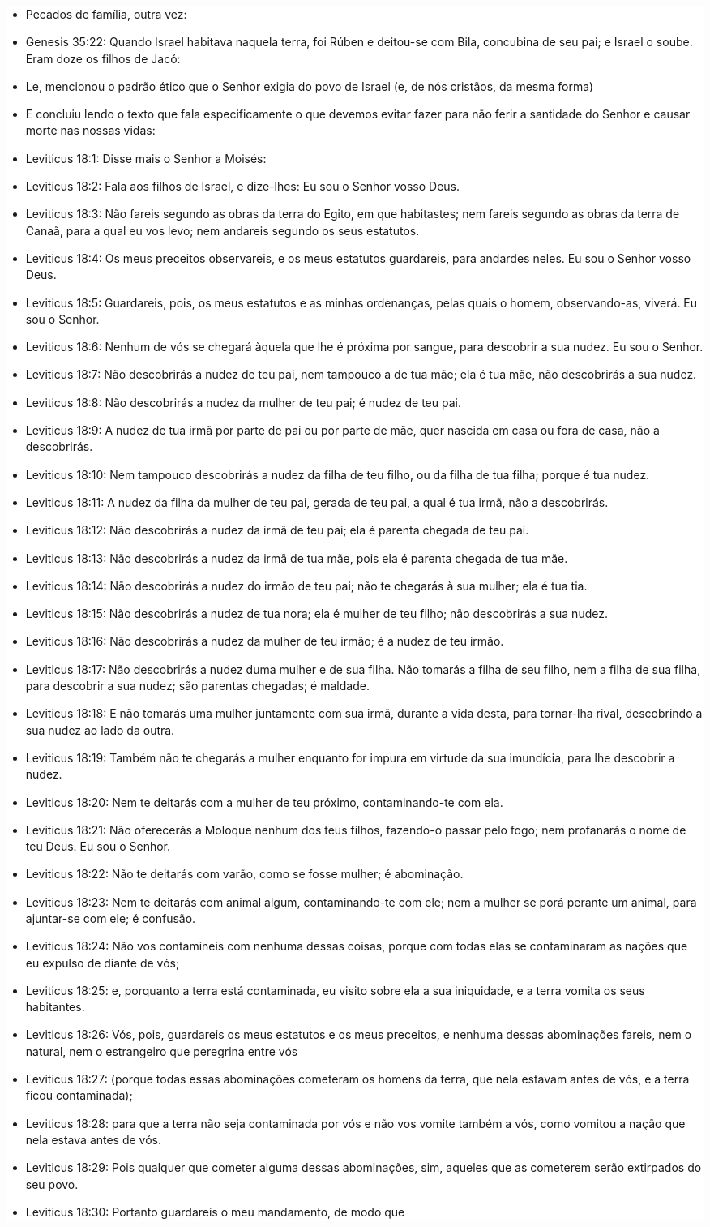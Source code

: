   - Pecados de família, outra vez:

- Genesis 35:22: Quando Israel habitava naquela terra, foi Rúben e
  deitou-se com Bila, concubina de seu pai; e Israel o soube. Eram
doze os filhos de Jacó:

- Le, mencionou o padrão ético que o Senhor exigia do povo de Israel
  (e, de nós cristãos, da mesma forma)

- E concluiu lendo o texto que fala especificamente o que devemos
  evitar fazer para não ferir a santidade do Senhor e causar morte nas
  nossas vidas:
  
- Leviticus 18:1: Disse mais o Senhor a Moisés:
- Leviticus 18:2: Fala aos filhos de Israel, e dize-lhes: Eu sou o Senhor vosso Deus.
- Leviticus 18:3: Não fareis segundo as obras da terra do Egito, em que habitastes; nem fareis segundo as obras da terra de Canaã, para a qual eu vos levo; nem andareis segundo os seus estatutos.
- Leviticus 18:4: Os meus preceitos observareis, e os meus estatutos guardareis, para andardes neles. Eu sou o Senhor vosso Deus.
- Leviticus 18:5: Guardareis, pois, os meus estatutos e as minhas ordenanças, pelas quais o homem, observando-as, viverá. Eu sou o Senhor.
- Leviticus 18:6: Nenhum de vós se chegará àquela que lhe é próxima por sangue, para descobrir a sua nudez. Eu sou o Senhor.
- Leviticus 18:7: Não descobrirás a nudez de teu pai, nem tampouco a de tua mãe; ela é tua mãe, não descobrirás a sua nudez.
- Leviticus 18:8: Não descobrirás a nudez da mulher de teu pai; é nudez de teu pai.
- Leviticus 18:9: A nudez de tua irmã por parte de pai ou por parte de mãe, quer nascida em casa ou fora de casa, não a descobrirás.
- Leviticus 18:10: Nem tampouco descobrirás a nudez da filha de teu filho, ou da filha de tua filha; porque é tua nudez.
- Leviticus 18:11: A nudez da filha da mulher de teu pai, gerada de teu pai, a qual é tua irmã, não a descobrirás.
- Leviticus 18:12: Não descobrirás a nudez da irmã de teu pai; ela é parenta chegada de teu pai.
- Leviticus 18:13: Não descobrirás a nudez da irmã de tua mãe, pois ela é parenta chegada de tua mãe.
- Leviticus 18:14: Não descobrirás a nudez do irmão de teu pai; não te chegarás à sua mulher; ela é tua tia.
- Leviticus 18:15: Não descobrirás a nudez de tua nora; ela é mulher de teu filho; não descobrirás a sua nudez.
- Leviticus 18:16: Não descobrirás a nudez da mulher de teu irmão; é a nudez de teu irmão.
- Leviticus 18:17: Não descobrirás a nudez duma mulher e de sua filha. Não tomarás a filha de seu filho, nem a filha de sua filha, para descobrir a sua nudez; são parentas chegadas; é maldade.
- Leviticus 18:18: E não tomarás uma mulher juntamente com sua irmã, durante a vida desta, para tornar-lha rival, descobrindo a sua nudez ao lado da outra.
- Leviticus 18:19: Também não te chegarás a mulher enquanto for impura em virtude da sua imundícia, para lhe descobrir a nudez.
- Leviticus 18:20: Nem te deitarás com a mulher de teu próximo, contaminando-te com ela.
- Leviticus 18:21: Não oferecerás a Moloque nenhum dos teus filhos, fazendo-o passar pelo fogo; nem profanarás o nome de teu Deus. Eu sou o Senhor.
- Leviticus 18:22: Não te deitarás com varão, como se fosse mulher; é abominação.
- Leviticus 18:23: Nem te deitarás com animal algum, contaminando-te com ele; nem a mulher se porá perante um animal, para ajuntar-se com ele; é confusão.
- Leviticus 18:24: Não vos contamineis com nenhuma dessas coisas, porque com todas elas se contaminaram as nações que eu expulso de diante de vós;
- Leviticus 18:25: e, porquanto a terra está contaminada, eu visito sobre ela a sua iniquidade, e a terra vomita os seus habitantes.
- Leviticus 18:26: Vós, pois, guardareis os meus estatutos e os meus preceitos, e nenhuma dessas abominações fareis, nem o natural, nem o estrangeiro que peregrina entre vós
- Leviticus 18:27: (porque todas essas abominações cometeram os homens da terra, que nela estavam antes de vós, e a terra ficou contaminada);
- Leviticus 18:28: para que a terra não seja contaminada por vós e não vos vomite também a vós, como vomitou a nação que nela estava antes de vós.
- Leviticus 18:29: Pois qualquer que cometer alguma dessas abominações, sim, aqueles que as cometerem serão extirpados do seu povo.
- Leviticus 18:30: Portanto guardareis o meu mandamento, de modo que